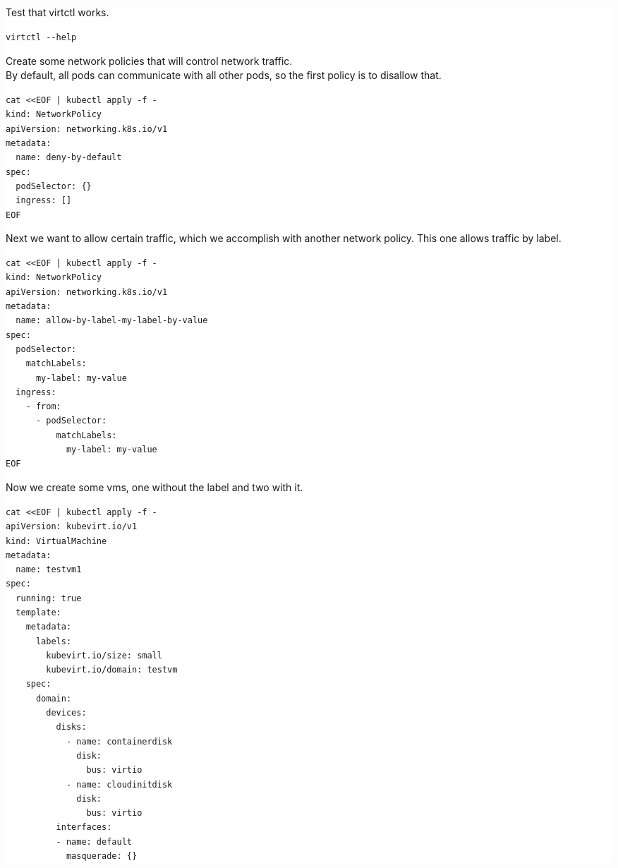 Test that virtctl works.
```shell
virtctl --help
```

Create some network policies that will control network traffic.  
By default, all pods can communicate with all other pods, so the first policy is to disallow that.
```shell
cat <<EOF | kubectl apply -f -
kind: NetworkPolicy
apiVersion: networking.k8s.io/v1
metadata:
  name: deny-by-default
spec:
  podSelector: {}
  ingress: []
EOF
```

Next we want to allow certain traffic, which we accomplish with another network policy.  This one allows traffic by label.
```shell
cat <<EOF | kubectl apply -f -
kind: NetworkPolicy
apiVersion: networking.k8s.io/v1
metadata:
  name: allow-by-label-my-label-by-value
spec:
  podSelector:
    matchLabels:
      my-label: my-value
  ingress:
    - from:
      - podSelector:
          matchLabels:
            my-label: my-value 
EOF
```

Now we create some vms, one without the label and two with it.
```shell
cat <<EOF | kubectl apply -f -
apiVersion: kubevirt.io/v1
kind: VirtualMachine
metadata:
  name: testvm1
spec:
  running: true
  template:
    metadata:
      labels:
        kubevirt.io/size: small
        kubevirt.io/domain: testvm
    spec:
      domain:
        devices:
          disks:
            - name: containerdisk
              disk:
                bus: virtio
            - name: cloudinitdisk
              disk:
                bus: virtio
          interfaces:
          - name: default
            masquerade: {}
```